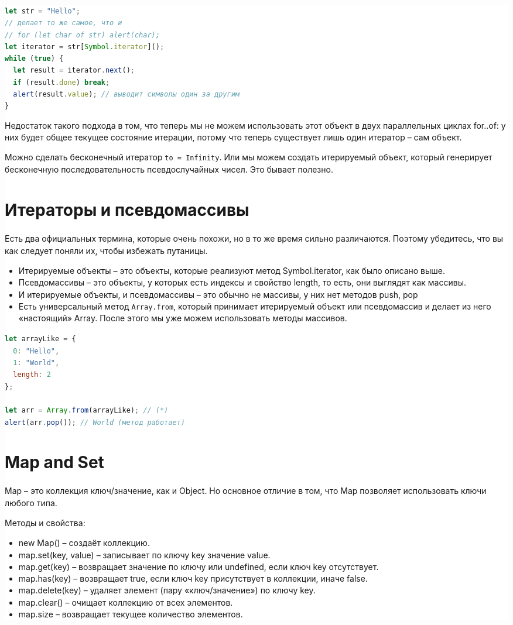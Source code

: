 ```js
let str = "Hello";
// делает то же самое, что и
// for (let char of str) alert(char);
let iterator = str[Symbol.iterator]();
while (true) {
  let result = iterator.next();
  if (result.done) break;
  alert(result.value); // выводит символы один за другим
}
```
Недостаток такого подхода в том, что теперь мы не можем использовать этот объект в двух параллельных циклах for..of: у них будет общее текущее состояние итерации, потому что теперь существует лишь один итератор – сам объект.

Можно сделать бесконечный итератор `to = Infinity`. Или мы можем создать итерируемый объект, который генерирует бесконечную последовательность псевдослучайных чисел. Это бывает полезно.

# Итераторы и псевдомассивы

Есть два официальных термина, которые очень похожи, но в то же время сильно различаются. Поэтому убедитесь, что вы как следует поняли их, чтобы избежать путаницы.
- Итерируемые объекты – это объекты, которые реализуют метод Symbol.iterator, как было описано выше.
- Псевдомассивы – это объекты, у которых есть индексы и свойство length, то есть, они выглядят как массивы.
- И итерируемые объекты, и псевдомассивы – это обычно не массивы, у них нет методов push, pop
- Есть универсальный метод `Array.from`, который принимает итерируемый объект или псевдомассив и делает из него «настоящий» Array. После этого мы уже можем использовать методы массивов.
```js
let arrayLike = {
  0: "Hello",
  1: "World",
  length: 2
};

let arr = Array.from(arrayLike); // (*)
alert(arr.pop()); // World (метод работает)
```

# Map and Set

Map – это коллекция ключ/значение, как и Object. Но основное отличие в том, что Map позволяет использовать ключи любого типа.

Методы и свойства:
- new Map() – создаёт коллекцию.
- map.set(key, value) – записывает по ключу key значение value.
- map.get(key) – возвращает значение по ключу или undefined, если ключ key отсутствует.
- map.has(key) – возвращает true, если ключ key присутствует в коллекции, иначе false.
- map.delete(key) – удаляет элемент (пару «ключ/значение») по ключу key.
- map.clear() – очищает коллекцию от всех элементов.
- map.size – возвращает текущее количество элементов.
